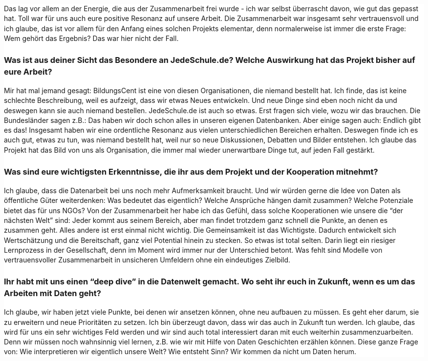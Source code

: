 Das lag vor allem an der Energie, die aus der Zusammenarbeit frei wurde - ich war selbst überrascht davon, wie gut das gepasst hat. Toll war für uns auch eure positive Resonanz auf unsere Arbeit. Die Zusammenarbeit war insgesamt sehr vertrauensvoll und ich glaube, das ist vor allem für den Anfang eines solchen Projekts elementar, denn normalerweise ist immer die erste Frage: Wem gehört das Ergebnis? Das war hier nicht der Fall. 

### Was ist aus deiner Sicht das Besondere an JedeSchule.de? Welche Auswirkung hat das Projekt bisher auf eure Arbeit?

Mir hat mal jemand gesagt: BildungsCent ist eine von diesen Organisationen, die niemand bestellt hat. Ich finde, das ist keine schlechte Beschreibung, weil es aufzeigt, dass wir etwas Neues entwickeln. Und neue Dinge sind eben noch nicht da und deswegen kann sie auch niemand bestellen. JedeSchule.de ist auch so etwas. Erst fragen sich viele, wozu wir das brauchen. Die Bundesländer sagen z.B.: Das haben wir doch schon alles in unseren eigenen Datenbanken. Aber einige sagen auch: Endlich gibt es das! Insgesamt haben wir eine ordentliche Resonanz aus vielen unterschiedlichen Bereichen erhalten. Deswegen finde ich es auch gut, etwas zu tun, was niemand bestellt hat, weil nur so neue Diskussionen, Debatten und Bilder entstehen. 
Ich glaube das Projekt hat das Bild von uns als Organisation, die immer mal wieder unerwartbare Dinge tut, auf jeden Fall gestärkt.

### Was sind eure wichtigsten Erkenntnisse, die ihr aus dem Projekt und der Kooperation mitnehmt?

Ich glaube, dass die Datenarbeit bei uns noch mehr Aufmerksamkeit braucht. Und wir würden gerne die Idee von Daten als öffentliche Güter weiterdenken: Was bedeutet das eigentlich? Welche Ansprüche hängen damit zusammen? Welche Potenziale bietet das für uns NGOs? Von der Zusammenarbeit her habe ich das Gefühl, dass solche Kooperationen wie unsere die “der nächsten Welt” sind: Jeder kommt aus seinem Bereich, aber man findet trotzdem ganz schnell die Punkte, an denen es zusammen geht. Alles andere ist erst einmal nicht wichtig. Die Gemeinsamkeit ist das Wichtigste. Dadurch entwickelt sich Wertschätzung und die Bereitschaft, ganz viel Potential hinein zu stecken. So etwas ist total selten. Darin liegt ein riesiger Lernprozess in der Gesellschaft, denn im Moment wird immer nur der Unterschied betont. Was fehlt sind Modelle von vertrauensvoller Zusammenarbeit in unsicheren Umfeldern ohne ein eindeutiges Zielbild.

### Ihr habt mit uns einen “deep dive” in die Datenwelt gemacht. Wo seht ihr euch in Zukunft, wenn es um das Arbeiten mit Daten geht? 

Ich glaube, wir haben jetzt viele Punkte, bei denen wir ansetzen können, ohne neu aufbauen zu müssen. Es geht eher darum, sie zu erweitern und neue Prioritäten zu setzen. Ich bin überzeugt davon, dass wir das auch in Zukunft tun werden. Ich glaube, das wird für uns ein sehr wichtiges Feld werden und wir sind auch total interessiert daran mit euch weiterhin zusammenzuarbeiten. Denn wir müssen noch wahnsinnig viel lernen, z.B. wie wir mit Hilfe von Daten Geschichten erzählen können. Diese ganze Frage von: Wie interpretieren wir eigentlich unsere Welt? Wie entsteht Sinn? Wir kommen da nicht um Daten herum.
 